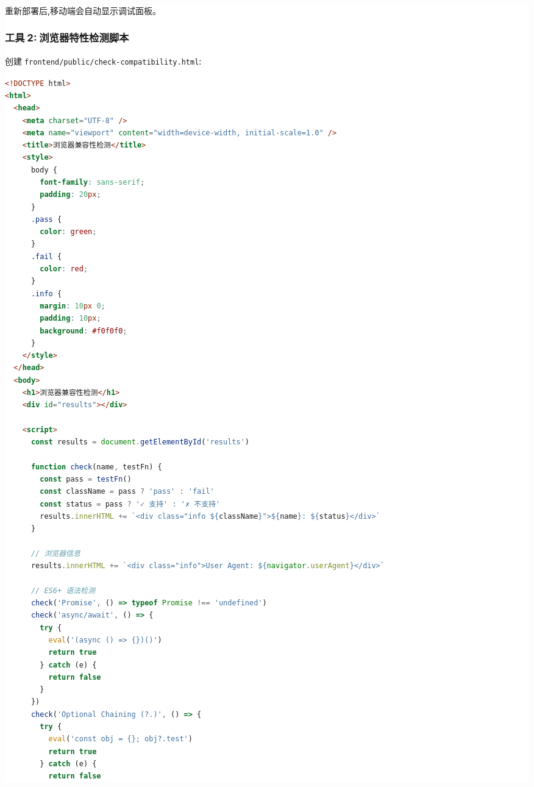 重新部署后,移动端会自动显示调试面板。

### 工具 2: 浏览器特性检测脚本

创建 `frontend/public/check-compatibility.html`:

```html
<!DOCTYPE html>
<html>
  <head>
    <meta charset="UTF-8" />
    <meta name="viewport" content="width=device-width, initial-scale=1.0" />
    <title>浏览器兼容性检测</title>
    <style>
      body {
        font-family: sans-serif;
        padding: 20px;
      }
      .pass {
        color: green;
      }
      .fail {
        color: red;
      }
      .info {
        margin: 10px 0;
        padding: 10px;
        background: #f0f0f0;
      }
    </style>
  </head>
  <body>
    <h1>浏览器兼容性检测</h1>
    <div id="results"></div>

    <script>
      const results = document.getElementById('results')

      function check(name, testFn) {
        const pass = testFn()
        const className = pass ? 'pass' : 'fail'
        const status = pass ? '✓ 支持' : '✗ 不支持'
        results.innerHTML += `<div class="info ${className}">${name}: ${status}</div>`
      }

      // 浏览器信息
      results.innerHTML += `<div class="info">User Agent: ${navigator.userAgent}</div>`

      // ES6+ 语法检测
      check('Promise', () => typeof Promise !== 'undefined')
      check('async/await', () => {
        try {
          eval('(async () => {})()')
          return true
        } catch (e) {
          return false
        }
      })
      check('Optional Chaining (?.)', () => {
        try {
          eval('const obj = {}; obj?.test')
          return true
        } catch (e) {
          return false
```